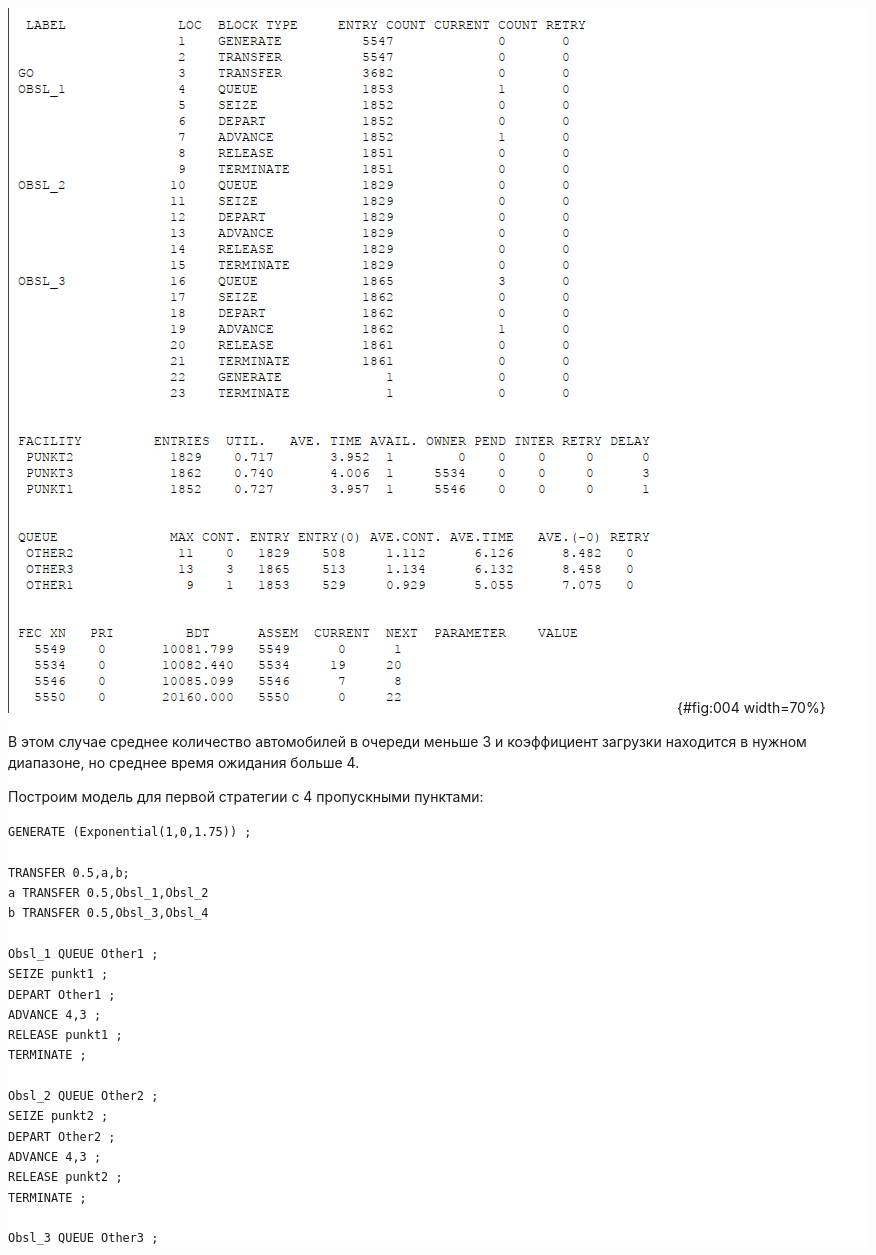 ![Отчет по модели первой стратегии обслуживания с 3 пропускными пунктами](image/4.png){#fig:004 width=70%}

В этом случае среднее количество автомобилей в очереди меньше 3 и коэффициент загрузки находится в нужном диапазоне, но среднее время ожидания больше 4.

Построим модель для первой стратегии с 4 пропускными пунктами: 

```
GENERATE (Exponential(1,0,1.75)) ; 

TRANSFER 0.5,a,b;
a TRANSFER 0.5,Obsl_1,Obsl_2
b TRANSFER 0.5,Obsl_3,Obsl_4

Obsl_1 QUEUE Other1 ; 
SEIZE punkt1 ;  
DEPART Other1 ; 
ADVANCE 4,3 ;
RELEASE punkt1 ;
TERMINATE ;

Obsl_2 QUEUE Other2 ; 
SEIZE punkt2 ;  
DEPART Other2 ; 
ADVANCE 4,3 ;
RELEASE punkt2 ;
TERMINATE ;

Obsl_3 QUEUE Other3 ; 
```